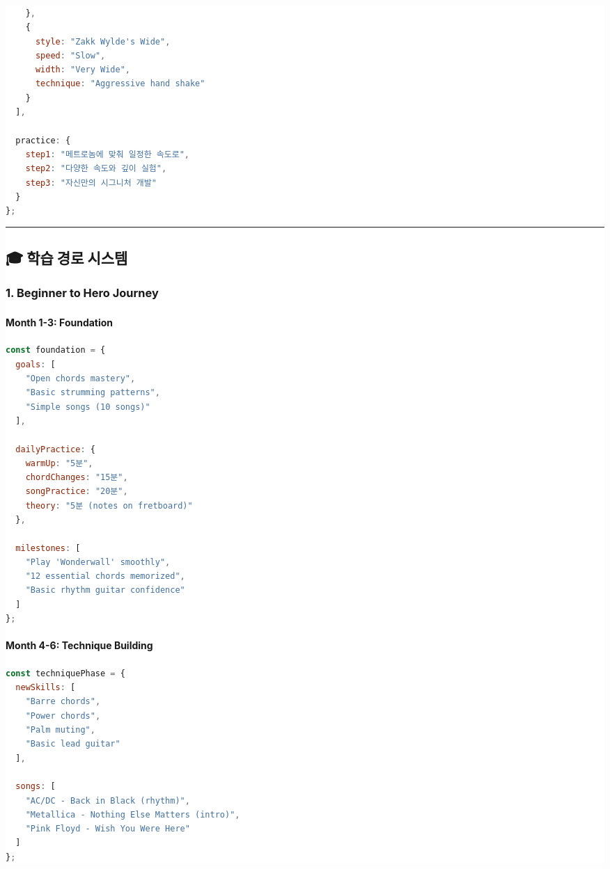 ```javascript
    },
    {
      style: "Zakk Wylde's Wide",
      speed: "Slow",
      width: "Very Wide",
      technique: "Aggressive hand shake"
    }
  ],
  
  practice: {
    step1: "메트로놈에 맞춰 일정한 속도로",
    step2: "다양한 속도와 깊이 실험",
    step3: "자신만의 시그니처 개발"
  }
};
```

---

## 🎓 학습 경로 시스템

### 1. **Beginner to Hero Journey**

#### **Month 1-3: Foundation**
```javascript
const foundation = {
  goals: [
    "Open chords mastery",
    "Basic strumming patterns",
    "Simple songs (10 songs)"
  ],
  
  dailyPractice: {
    warmUp: "5분",
    chordChanges: "15분",
    songPractice: "20분",
    theory: "5분 (notes on fretboard)"
  },
  
  milestones: [
    "Play 'Wonderwall' smoothly",
    "12 essential chords memorized",
    "Basic rhythm guitar confidence"
  ]
};
```

#### **Month 4-6: Technique Building**
```javascript
const techniquePhase = {
  newSkills: [
    "Barre chords",
    "Power chords",
    "Palm muting",
    "Basic lead guitar"
  ],
  
  songs: [
    "AC/DC - Back in Black (rhythm)",
    "Metallica - Nothing Else Matters (intro)",
    "Pink Floyd - Wish You Were Here"
  ]
};
```